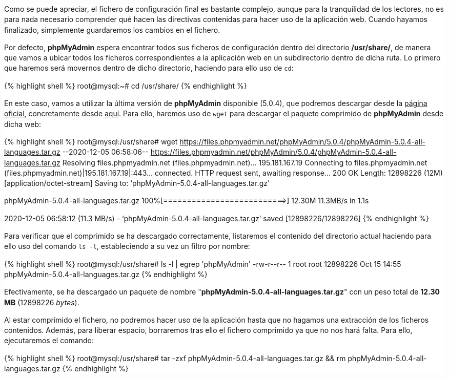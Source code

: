 Como se puede apreciar, el fichero de configuración final es bastante complejo, aunque para la tranquilidad de los lectores, no es para nada necesario comprender qué hacen las directivas contenidas para hacer uso de la aplicación web. Cuando hayamos finalizado, simplemente guardaremos los cambios en el fichero.

Por defecto, **phpMyAdmin** espera encontrar todos sus ficheros de configuración dentro del directorio **/usr/share/**, de manera que vamos a ubicar todos los ficheros correspondientes a la aplicación web en un subdirectorio dentro de dicha ruta. Lo primero que haremos será movernos dentro de dicho directorio, haciendo para ello uso de `cd`:

{% highlight shell %}
root@mysql:~# cd /usr/share/
{% endhighlight %}

En este caso, vamos a utilizar la última versión de **phpMyAdmin** disponible (5.0.4), que podremos descargar desde la [página oficial](https://www.phpmyadmin.net/), concretamente desde [aquí](https://files.phpmyadmin.net/phpMyAdmin/5.0.4/phpMyAdmin-5.0.4-all-languages.tar.gz). Para ello, haremos uso de `wget` para descargar el paquete comprimido de **phpMyAdmin** desde dicha web:

{% highlight shell %}
root@mysql:/usr/share# wget https://files.phpmyadmin.net/phpMyAdmin/5.0.4/phpMyAdmin-5.0.4-all-languages.tar.gz
--2020-12-05 06:58:06--  https://files.phpmyadmin.net/phpMyAdmin/5.0.4/phpMyAdmin-5.0.4-all-languages.tar.gz
Resolving files.phpmyadmin.net (files.phpmyadmin.net)... 195.181.167.19
Connecting to files.phpmyadmin.net (files.phpmyadmin.net)|195.181.167.19|:443... connected.
HTTP request sent, awaiting response... 200 OK
Length: 12898226 (12M) [application/octet-stream]
Saving to: ‘phpMyAdmin-5.0.4-all-languages.tar.gz’

phpMyAdmin-5.0.4-all-languages.tar.gz                100%[==========================>]  12.30M  11.3MB/s    in 1.1s    

2020-12-05 06:58:12 (11.3 MB/s) - ‘phpMyAdmin-5.0.4-all-languages.tar.gz’ saved [12898226/12898226]
{% endhighlight %}

Para verificar que el comprimido se ha descargado correctamente, listaremos el contenido del directorio actual haciendo para ello uso del comando `ls -l`, estableciendo a su vez un filtro por nombre:

{% highlight shell %}
root@mysql:/usr/share# ls -l | egrep 'phpMyAdmin'
-rw-r--r--    1 root root 12898226 Oct 15 14:55 phpMyAdmin-5.0.4-all-languages.tar.gz
{% endhighlight %}

Efectivamente, se ha descargado un paquete de nombre "**phpMyAdmin-5.0.4-all-languages.tar.gz**" con un peso total de **12.30 MB** (12898226 _bytes_).

Al estar comprimido el fichero, no podremos hacer uso de la aplicación hasta que no hagamos una extracción de los ficheros contenidos. Además, para liberar espacio, borraremos tras ello el fichero comprimido ya que no nos hará falta. Para ello, ejecutaremos el comando:

{% highlight shell %}
root@mysql:/usr/share# tar -zxf phpMyAdmin-5.0.4-all-languages.tar.gz && rm phpMyAdmin-5.0.4-all-languages.tar.gz
{% endhighlight %}
